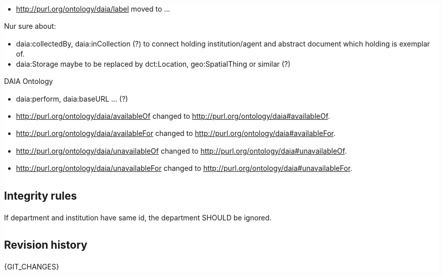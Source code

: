 * <http://purl.org/ontology/daia/label> 
  moved to ...

Nur sure about:

* daia:collectedBy, daia:inCollection (?) to connect holding institution/agent 
  and abstract document which holding is exemplar of.
* daia:Storage maybe to be replaced by dct:Location, geo:SpatialThing or similar (?)

DAIA Ontology

* daia:perform, daia:baseURL ... (?)

* <http://purl.org/ontology/daia/availableOf> changed to
  <http://purl.org/ontology/daia#availableOf>.
* <http://purl.org/ontology/daia/availableFor> changed to
  <http://purl.org/ontology/daia#availableFor>.
* <http://purl.org/ontology/daia/unavailableOf> changed to
  <http://purl.org/ontology/daia#unavailableOf>.
* <http://purl.org/ontology/daia/unavailableFor> changed to
  <http://purl.org/ontology/daia#unavailableFor>.

## Integrity rules

If department and institution have same id, the department SHOULD be
ignored.

[CC-BY-SA 3.0]: http://creativecommons.org/licenses/by-sa/3.0/
[RFC 3066]: http://tools.ietf.org/html/rfc3066

[Document Service Ontology]: http://purl.org/ontology/dso
[Simple Service Status Ontology]: http://purl.org/ontology/ssso
[Holding Ontology]: http://dini-ag-kim.github.io/holding-ontology/

## Revision history

{GIT_CHANGES}



[daia]: #root-element
[document]: #document-element
[item]: #item-element
[available]: #available-element
[unavailable]: #unavailable-element
[message]: #messages
[institution]: #additional-entities
[department]: #additional-entities
[storage]: #additional-entities
[limitation]: #additional-entities
[dso:DocumentService]: http://purl.org/ontology/dso#DocumentService
[dso:Loan]: http://purl.org/ontology/dso#Loan
[dso:Presentation]: http://purl.org/ontology/dso#Presentation
[dso:Interloan]: http://purl.org/ontology/dso#Interloan
[dso:OpenAccess]: http://purl.org/ontology/dso#OpenAccess
[service:ServiceLimitation]: http://purl.org/ontology/service#ServiceLimitation
[service:limits]: http://purl.org/ontology/serviceo#limits
[service:limitedBy]: http://purl.org/ontology/service#limitedBy
[service:delay]: http://purl.org/ontology/serviceo#delay